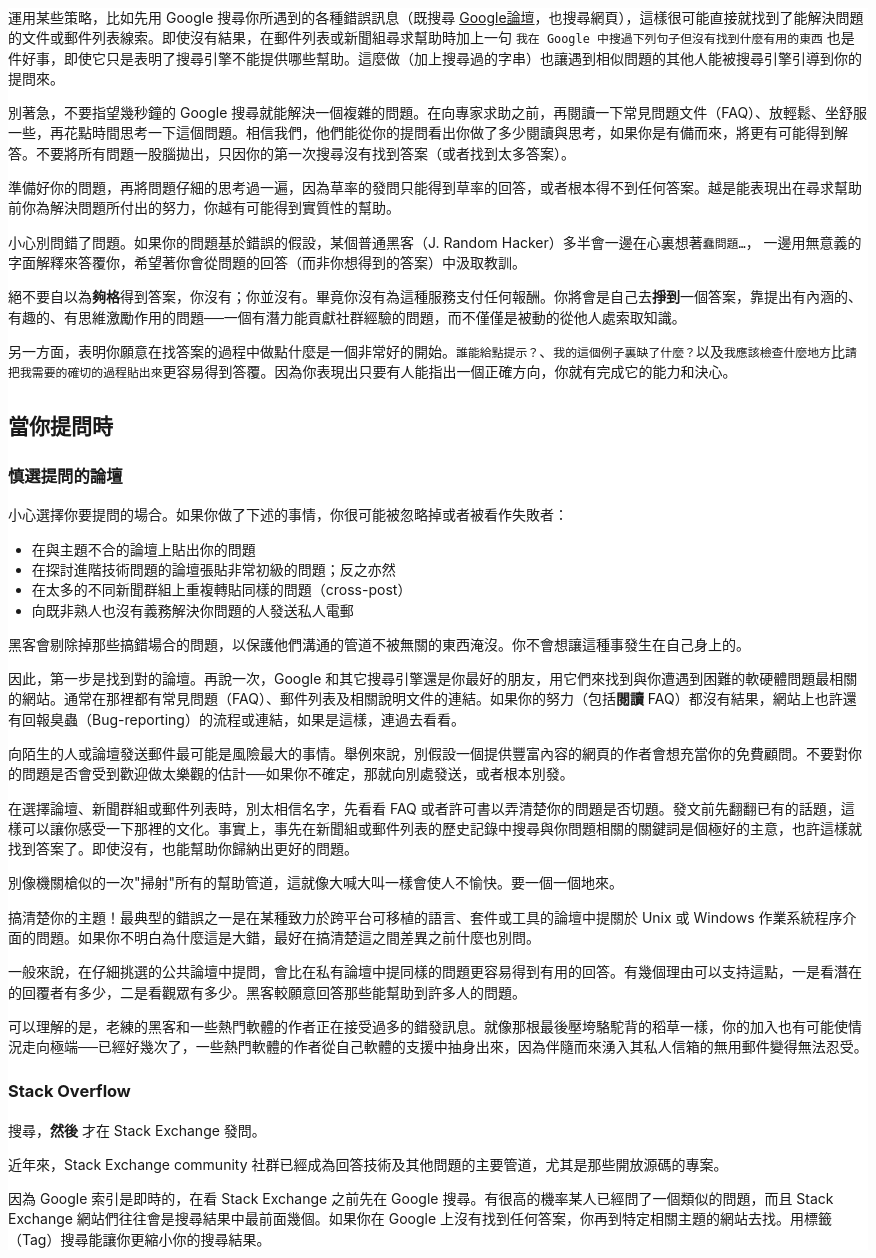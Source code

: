 運用某些策略，比如先用 Google 搜尋你所遇到的各種錯誤訊息（既搜尋 [Google論壇](http://groups.google.com/)，也搜尋網頁），這樣很可能直接就找到了能解決問題的文件或郵件列表線索。即使沒有結果，在郵件列表或新聞組尋求幫助時加上一句 ```我在 Google 中搜過下列句子但沒有找到什麼有用的東西``` 也是件好事，即使它只是表明了搜尋引擎不能提供哪些幫助。這麼做（加上搜尋過的字串）也讓遇到相似問題的其他人能被搜尋引擎引導到你的提問來。

別著急，不要指望幾秒鐘的 Google 搜尋就能解決一個複雜的問題。在向專家求助之前，再閱讀一下常見問題文件（FAQ）、放輕鬆、坐舒服一些，再花點時間思考一下這個問題。相信我們，他們能從你的提問看出你做了多少閱讀與思考，如果你是有備而來，將更有可能得到解答。不要將所有問題一股腦拋出，只因你的第一次搜尋沒有找到答案（或者找到太多答案）。

準備好你的問題，再將問題仔細的思考過一遍，因為草率的發問只能得到草率的回答，或者根本得不到任何答案。越是能表現出在尋求幫助前你為解決問題所付出的努力，你越有可能得到實質性的幫助。

小心別問錯了問題。如果你的問題基於錯誤的假設，某個普通黑客（J. Random Hacker）多半會一邊在心裏想著```蠢問題…```， 一邊用無意義的字面解釋來答覆你，希望著你會從問題的回答（而非你想得到的答案）中汲取教訓。

絕不要自以為**夠格**得到答案，你沒有；你並沒有。畢竟你沒有為這種服務支付任何報酬。你將會是自己去**掙到**一個答案，靠提出有內涵的、有趣的、有思維激勵作用的問題──一個有潛力能貢獻社群經驗的問題，而不僅僅是被動的從他人處索取知識。

另一方面，表明你願意在找答案的過程中做點什麼是一個非常好的開始。```誰能給點提示？```、```我的這個例子裏缺了什麼？```以及```我應該檢查什麼地方```比```請把我需要的確切的過程貼出來```更容易得到答覆。因為你表現出只要有人能指出一個正確方向，你就有完成它的能力和決心。

## 當你提問時

### 慎選提問的論壇

小心選擇你要提問的場合。如果你做了下述的事情，你很可能被忽略掉或者被看作失敗者：

  * 在與主題不合的論壇上貼出你的問題
  * 在探討進階技術問題的論壇張貼非常初級的問題；反之亦然
  * 在太多的不同新聞群組上重複轉貼同樣的問題（cross-post）
  * 向既非熟人也沒有義務解決你問題的人發送私人電郵

黑客會剔除掉那些搞錯場合的問題，以保護他們溝通的管道不被無關的東西淹沒。你不會想讓這種事發生在自己身上的。

因此，第一步是找到對的論壇。再說一次，Google 和其它搜尋引擎還是你最好的朋友，用它們來找到與你遭遇到困難的軟硬體問題最相關的網站。通常在那裡都有常見問題（FAQ）、郵件列表及相關說明文件的連結。如果你的努力（包括**閱讀** FAQ）都沒有結果，網站上也許還有回報臭蟲（Bug-reporting）的流程或連結，如果是這樣，連過去看看。

向陌生的人或論壇發送郵件最可能是風險最大的事情。舉例來說，別假設一個提供豐富內容的網頁的作者會想充當你的免費顧問。不要對你的問題是否會受到歡迎做太樂觀的估計──如果你不確定，那就向別處發送，或者根本別發。

在選擇論壇、新聞群組或郵件列表時，別太相信名字，先看看 FAQ 或者許可書以弄清楚你的問題是否切題。發文前先翻翻已有的話題，這樣可以讓你感受一下那裡的文化。事實上，事先在新聞組或郵件列表的歷史記錄中搜尋與你問題相關的關鍵詞是個極好的主意，也許這樣就找到答案了。即使沒有，也能幫助你歸納出更好的問題。

別像機關槍似的一次"掃射"所有的幫助管道，這就像大喊大叫一樣會使人不愉快。要一個一個地來。

搞清楚你的主題！最典型的錯誤之一是在某種致力於跨平台可移植的語言、套件或工具的論壇中提關於 Unix 或 Windows 作業系統程序介面的問題。如果你不明白為什麼這是大錯，最好在搞清楚這之間差異之前什麼也別問。

一般來說，在仔細挑選的公共論壇中提問，會比在私有論壇中提同樣的問題更容易得到有用的回答。有幾個理由可以支持這點，一是看潛在的回覆者有多少，二是看觀眾有多少。黑客較願意回答那些能幫助到許多人的問題。

可以理解的是，老練的黑客和一些熱門軟體的作者正在接受過多的錯發訊息。就像那根最後壓垮駱駝背的稻草一樣，你的加入也有可能使情況走向極端──已經好幾次了，一些熱門軟體的作者從自己軟體的支援中抽身出來，因為伴隨而來湧入其私人信箱的無用郵件變得無法忍受。

### Stack Overflow

搜尋，**然後** 才在 Stack Exchange 發問。

近年來，Stack Exchange community 社群已經成為回答技術及其他問題的主要管道，尤其是那些開放源碼的專案。

因為 Google 索引是即時的，在看 Stack Exchange 之前先在 Google 搜尋。有很高的機率某人已經問了一個類似的問題，而且 Stack Exchange 網站們往往會是搜尋結果中最前面幾個。如果你在 Google 上沒有找到任何答案，你再到特定相關主題的網站去找。用標籤（Tag）搜尋能讓你更縮小你的搜尋結果。
